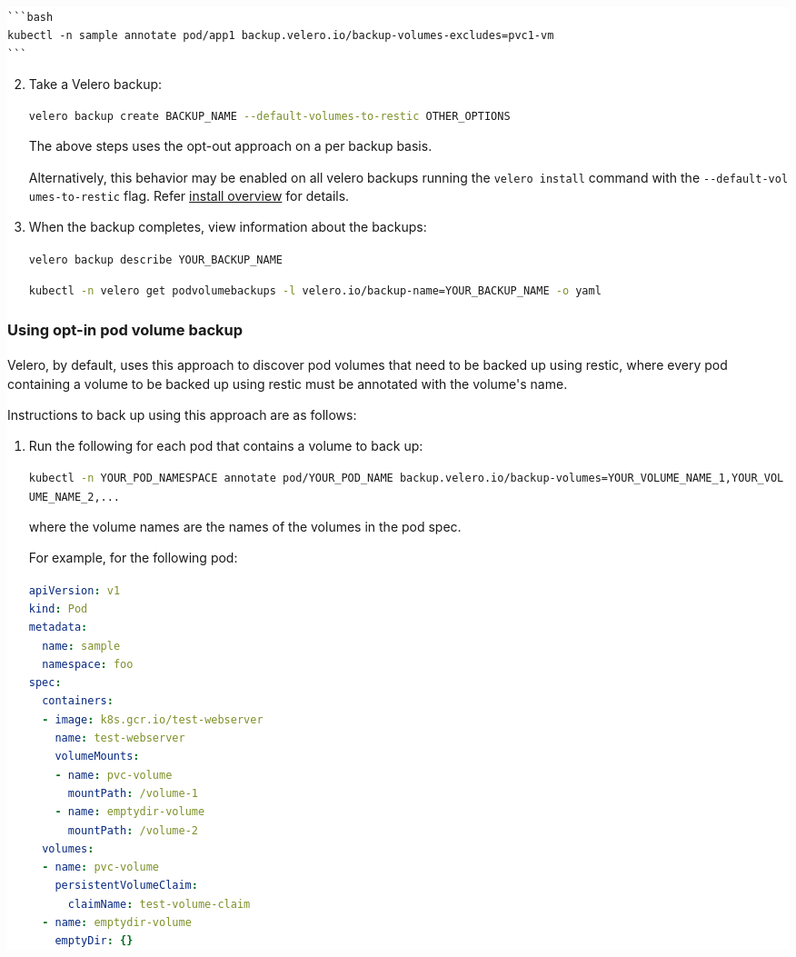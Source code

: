     ```bash
    kubectl -n sample annotate pod/app1 backup.velero.io/backup-volumes-excludes=pvc1-vm
    ```

2. Take a Velero backup:

    ```bash
    velero backup create BACKUP_NAME --default-volumes-to-restic OTHER_OPTIONS
    ```

    The above steps uses the opt-out approach on a per backup basis.

    Alternatively, this behavior may be enabled on all velero backups running the `velero install` command with the `--default-volumes-to-restic` flag. Refer [install overview][11] for details.

3. When the backup completes, view information about the backups:

    ```bash
    velero backup describe YOUR_BACKUP_NAME
    ```
    ```bash
    kubectl -n velero get podvolumebackups -l velero.io/backup-name=YOUR_BACKUP_NAME -o yaml
    ```

### Using opt-in pod volume backup

Velero, by default, uses this approach to discover pod volumes that need to be backed up using restic, where every pod containing a volume to be backed up using restic must be annotated with the volume's name.

Instructions to back up using this approach are as follows:

1. Run the following for each pod that contains a volume to back up:

    ```bash
    kubectl -n YOUR_POD_NAMESPACE annotate pod/YOUR_POD_NAME backup.velero.io/backup-volumes=YOUR_VOLUME_NAME_1,YOUR_VOLUME_NAME_2,...
    ```

    where the volume names are the names of the volumes in the pod spec.

    For example, for the following pod:

    ```yaml
    apiVersion: v1
    kind: Pod
    metadata:
      name: sample
      namespace: foo
    spec:
      containers:
      - image: k8s.gcr.io/test-webserver
        name: test-webserver
        volumeMounts:
        - name: pvc-volume
          mountPath: /volume-1
        - name: emptydir-volume
          mountPath: /volume-2
      volumes:
      - name: pvc-volume
        persistentVolumeClaim:
          claimName: test-volume-claim
      - name: emptydir-volume
        emptyDir: {}
    ```


[1]: https://github.com/restic/restic
[2]: customize-installation.md#enable-restic-integration
[3]: https://github.com/vmware-tanzu/velero/releases/
[4]: https://kubernetes.io/docs/concepts/storage/volumes/#local
[5]: http://restic.readthedocs.io/en/latest/100_references.html#terminology
[6]: https://kubernetes.io/docs/concepts/storage/volumes/#mount-propagation
[7]: https://github.com/bitsbeats/velero-pvc-watcher
[8]: https://docs.microsoft.com/en-us/azure/aks/azure-files-dynamic-pv
[9]: https://github.com/restic/restic/issues/1800
[11]: customize-installation.md#default-pod-volume-backup-to-restic